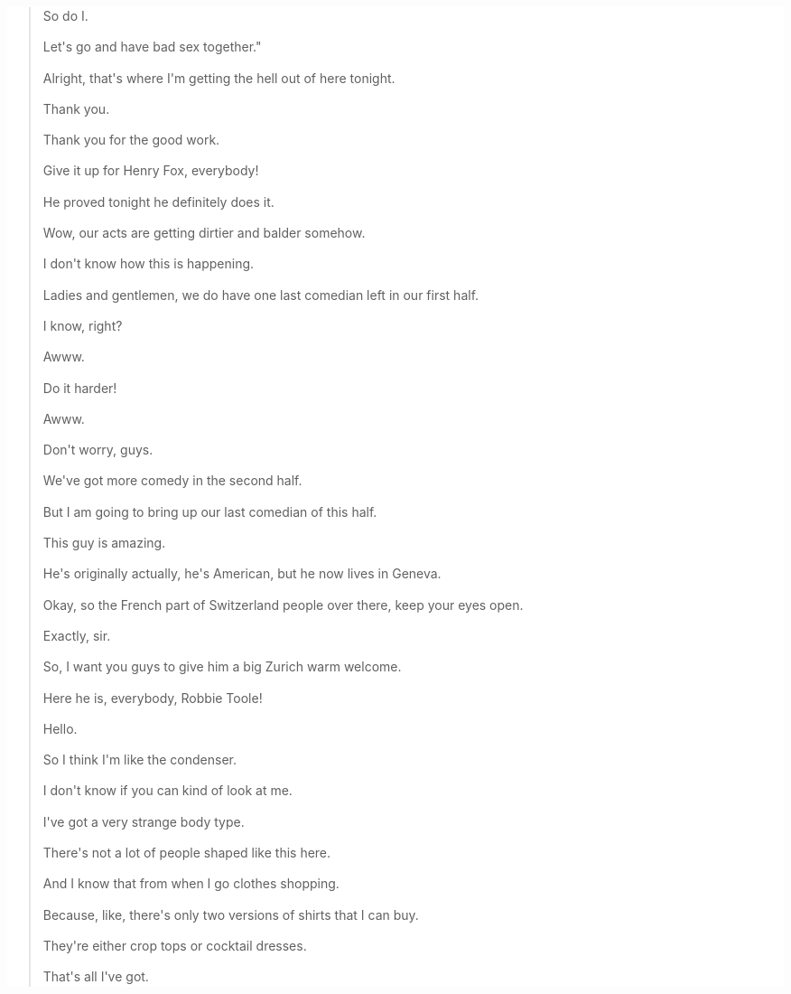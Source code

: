 > So do I.
>
> Let's go and have bad sex together."
>
> Alright, that's where I'm getting the hell out of here tonight.
>
> Thank you.
>
> Thank you for the good work.
>
> Give it up for Henry Fox, everybody!
>
> He proved tonight he definitely does it.
>
> Wow, our acts are getting dirtier and balder somehow.
>
> I don't know how this is happening.
>
> Ladies and gentlemen, we do have one last comedian left in our first half.
>
> I know, right?
>
> Awww.
>
> Do it harder!
>
> Awww.
>
> Don't worry, guys.
>
> We've got more comedy in the second half.
>
> But I am going to bring up our last comedian of this half.
>
> This guy is amazing.
>
> He's originally actually, he's American, but he now lives in Geneva.
>
> Okay, so the French part of Switzerland people over there, keep your eyes open.
>
> Exactly, sir.
>
> So, I want you guys to give him a big Zurich warm welcome.
>
> Here he is, everybody, Robbie Toole!
>
> Hello.
>
> So I think I'm like the condenser.
>
> I don't know if you can kind of look at me.
>
> I've got a very strange body type.
>
> There's not a lot of people shaped like this here.
>
> And I know that from when I go clothes shopping.
>
> Because, like, there's only two versions of shirts that I can buy.
>
> They're either crop tops or cocktail dresses.
>
> That's all I've got.
>